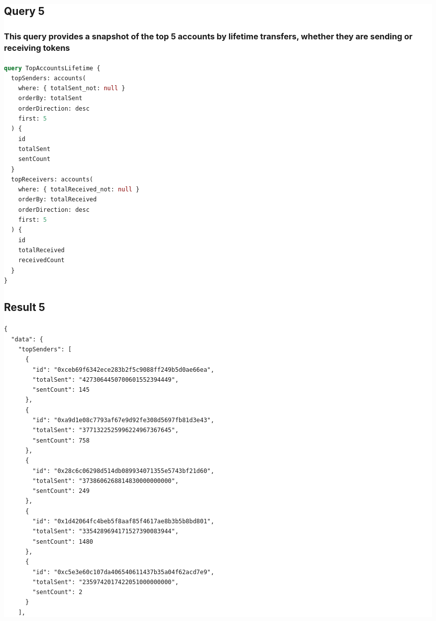 ## Query 5

### This query provides a snapshot of the top 5 accounts by lifetime transfers, whether they are sending or receiving tokens

```graphql
query TopAccountsLifetime {
  topSenders: accounts(
    where: { totalSent_not: null }
    orderBy: totalSent
    orderDirection: desc
    first: 5
  ) {
    id
    totalSent
    sentCount
  }
  topReceivers: accounts(
    where: { totalReceived_not: null }
    orderBy: totalReceived
    orderDirection: desc
    first: 5
  ) {
    id
    totalReceived
    receivedCount
  }
}
```

## Result 5

```gql
{
  "data": {
    "topSenders": [
      {
        "id": "0xceb69f6342ece283b2f5c9088ff249b5d0ae66ea",
        "totalSent": "4273064450700601552394449",
        "sentCount": 145
      },
      {
        "id": "0xa9d1e08c7793af67e9d92fe308d5697fb81d3e43",
        "totalSent": "3771322525996224967367645",
        "sentCount": 758
      },
      {
        "id": "0x28c6c06298d514db089934071355e5743bf21d60",
        "totalSent": "3738606268814830000000000",
        "sentCount": 249
      },
      {
        "id": "0x1d42064fc4beb5f8aaf85f4617ae8b3b5b8bd801",
        "totalSent": "3354289694171527390083944",
        "sentCount": 1480
      },
      {
        "id": "0xc5e3e60c107da406540611437b35a04f62acd7e9",
        "totalSent": "2359742017422051000000000",
        "sentCount": 2
      }
    ],
```